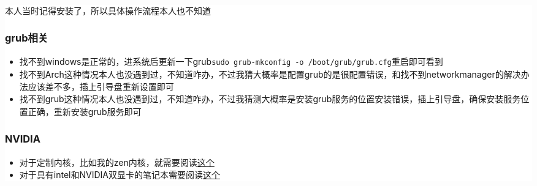 本人当时记得安装了，所以具体操作流程本人也不知道
### grub相关
* 找不到windows是正常的，进系统后更新一下grub`sudo grub-mkconfig -o /boot/grub/grub.cfg`重启即可看到
* 找不到Arch这种情况本人也没遇到过，不知道咋办，不过我猜大概率是配置grub的是很配置错误，和找不到networkmanager的解决办法应该差不多，插上引导盘重新设置即可
* 找不到grub这种情况本人也没遇到过，不知道咋办，不过我猜测大概率是安装grub服务的位置安装错误，插上引导盘，确保安装服务位置正确，重新安装grub服务即可
### NVIDIA
* 对于定制内核，比如我的zen内核，就需要阅读[这个](https://wiki.archlinuxcn.org/wiki/NVIDIA#%E5%AE%9A%E5%88%B6%E5%86%85%E6%A0%B8)
* 对于具有intel和NVIDIA双显卡的笔记本需要阅读[这个](https://wiki.archlinuxcn.org/wiki/NVIDIA_Optimus)
